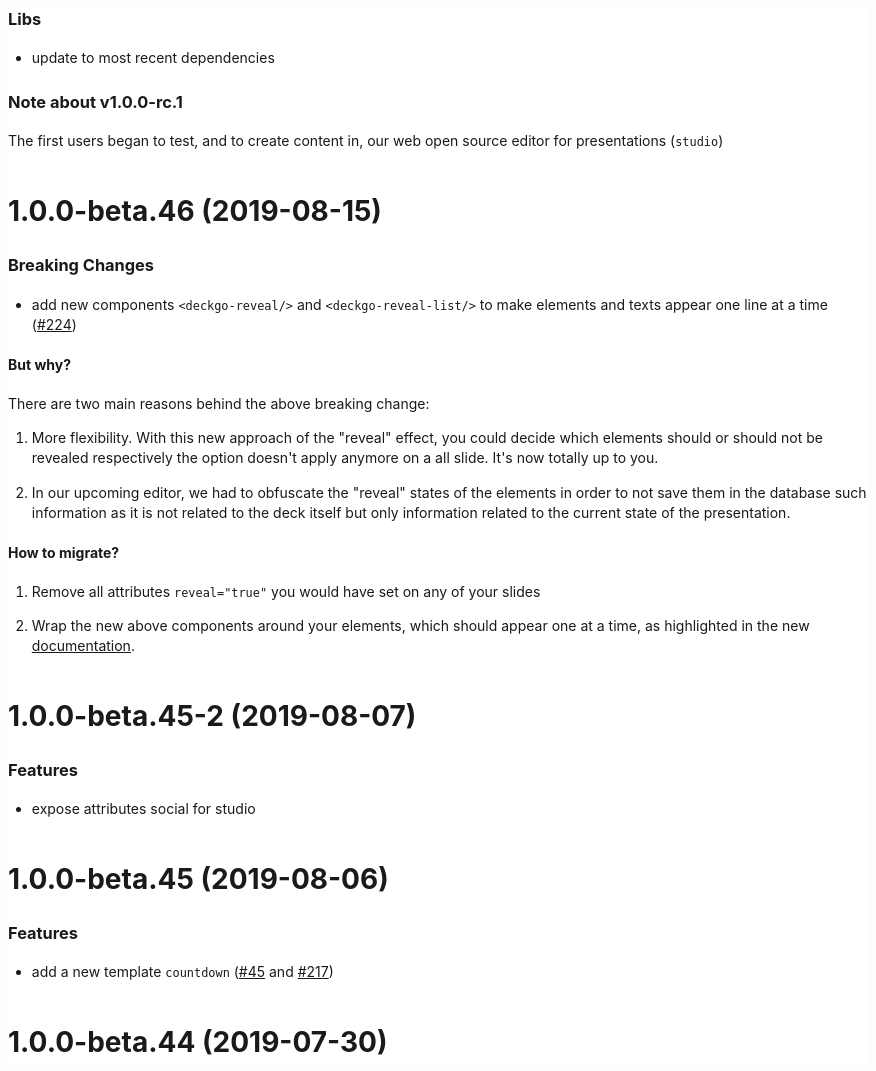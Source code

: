 ### Libs

- update to most recent dependencies

### Note about v1.0.0-rc.1

The first users began to test, and to create content in, our web open source editor for presentations (`studio`)

# 1.0.0-beta.46 (2019-08-15)

### Breaking Changes

- add new components `<deckgo-reveal/>` and `<deckgo-reveal-list/>` to make elements and texts appear one line at a time ([#224](https://github.com/deckgo/deckdeckgo/issues/224))

#### But why?

There are two main reasons behind the above breaking change:

1. More flexibility. With this new approach of the "reveal" effect, you could decide which elements should or should not be revealed respectively the option doesn't apply anymore on a all slide. It's now totally up to you.

2. In our upcoming editor, we had to obfuscate the "reveal" states of the elements in order to not save them in the database such information as it is not related to the deck itself but only information related to the current state of the presentation.

#### How to migrate?

1. Remove all attributes `reveal="true"` you would have set on any of your slides

2. Wrap the new above components around your elements, which should appear one at a time, as highlighted in the new [documentation](https://docs.deckdeckgo.com/edit/reveal).

# 1.0.0-beta.45-2 (2019-08-07)

### Features

- expose attributes social for studio

# 1.0.0-beta.45 (2019-08-06)

### Features

- add a new template `countdown` ([#45](https://github.com/deckgo/deckdeckgo/issues/45) and [#217](https://github.com/deckgo/deckdeckgo/issues/217))

# 1.0.0-beta.44 (2019-07-30)
